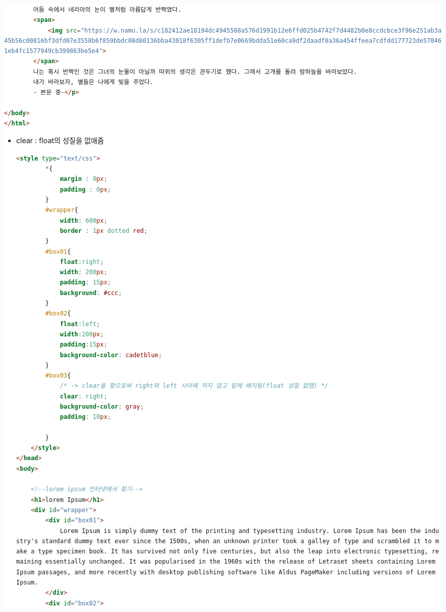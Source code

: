   ```html
          어둠 속에서 네리아의 눈이 별처럼 아름답게 반짝였다.
          <span>
              <img src="https://w.namu.la/s/c182412ae18194dc4945588a576d1991b12e6ffd025b4742f7d4482b0e8ccdcbce3f96e251ab3a45b56c00816bf3dfd07e3558b6f859bbdc08d80136bba43018f6305ff1defb7e0669bdda51e60ca9df2daadf0a36a454ffeea7cdfdd177723de570461eb4fc1577949cb399863be5e4">
          </span>
          나는 혹시 반짝인 것은 그녀의 눈물이 아닐까 따위의 생각은 관두기로 했다. 그래서 고개를 돌려 밤하늘을 바라보았다.
          내가 바라보자, 별들은 나에게 빛을 주었다.
          - 본문 중-</p>
      
  </body>
  </html>
  ```



- clear : float의 성질을 없애줌

  ```html
  <style type="text/css">
          *{
              margin : 0px;
              padding : 0px;
          }
          #wrapper{
              width: 600px;
              border : 1px dotted red;
          }
          #box01{
              float:right;
              width: 200px;
              padding: 15px;
              background: #ccc;
          }
          #box02{
              float:left;
              width:200px;
              padding:15px;
              background-color: cadetblue;
          }
          #box03{
              /* -> clear을 함으로써 right와 left 사이에 끼지 않고 밑에 배치됨(float 성질 없앰) */
              clear: right; 
              background-color: gray;
              padding: 10px;
  
          }
      </style>
  </head>
  <body>
  
      <!--lorem ipsum 인터넷에서 찾기-->
      <h1>lorem Ipsum</h1>
      <div id="wrapper">
          <div id="box01">
              Lorem Ipsum is simply dummy text of the printing and typesetting industry. Lorem Ipsum has been the industry's standard dummy text ever since the 1500s, when an unknown printer took a galley of type and scrambled it to make a type specimen book. It has survived not only five centuries, but also the leap into electronic typesetting, remaining essentially unchanged. It was popularised in the 1960s with the release of Letraset sheets containing Lorem Ipsum passages, and more recently with desktop publishing software like Aldus PageMaker including versions of Lorem Ipsum.
          </div>
          <div id="box02">
  ```